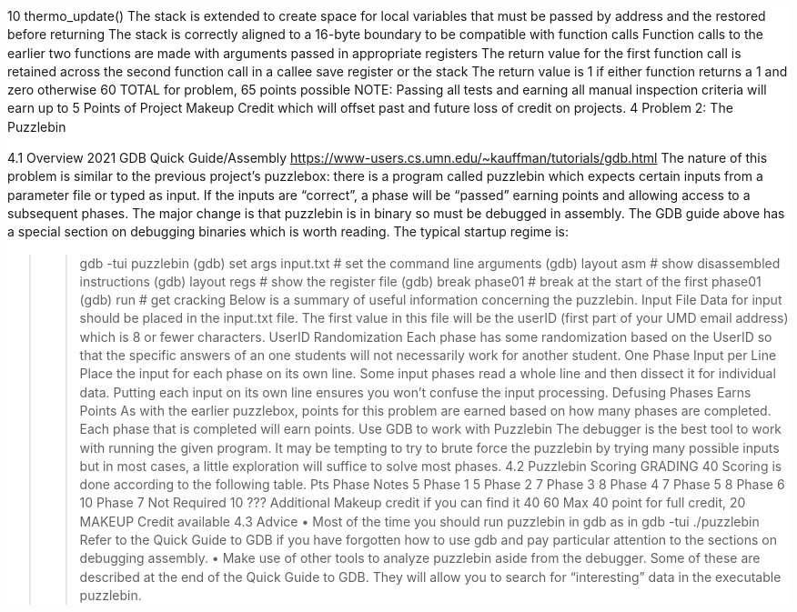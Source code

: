 10 thermo_update()
The stack is extended to create space for local variables that must be passed by address and the restored before returning
The stack is correctly aligned to a 16-byte boundary to be compatible with function calls
Function calls to the earlier two functions are made with arguments passed in appropriate registers
The return value for the first function call is retained across the second function call in a callee save register or the stack
The return value is 1 if either function returns a 1 and zero otherwise
60 TOTAL for problem, 65 points possible
NOTE: Passing all tests and earning all manual inspection criteria will earn up to 5 Points of Project Makeup Credit which will offset past and future loss of credit on projects.
4 Problem 2: The Puzzlebin

4.1 Overview
2021 GDB Quick Guide/Assembly https://www-users.cs.umn.edu/~kauffman/tutorials/gdb.html
The nature of this problem is similar to the previous project’s puzzlebox: there is a program called puzzlebin which expects certain inputs from a parameter file or typed as input. If the inputs are “correct”, a phase will be “passed” earning points and allowing access to a subsequent phases. The major change is that puzzlebin is in binary so must be debugged in assembly. The GDB guide above has a special section on debugging binaries which is worth reading. The typical startup regime is:
>> gdb -tui puzzlebin
(gdb) set args input.txt # set the command line arguments
(gdb) layout asm # show disassembled instructions
(gdb) layout regs # show the register file
(gdb) break phase01 # break at the start of the first phase01
(gdb) run # get cracking
Below is a summary of useful information concerning the puzzlebin.
Input File
Data for input should be placed in the input.txt file. The first value in this file will be the userID (first part of your UMD email address) which is 8 or fewer characters.
UserID Randomization
Each phase has some randomization based on the UserID so that the specific answers of an one students will not necessarily work for another student.
One Phase Input per Line
Place the input for each phase on its own line. Some input phases read a whole line and then dissect it for individual data. Putting each input on its own line ensures you won’t confuse the input processing.
Defusing Phases Earns Points
As with the earlier puzzlebox, points for this problem are earned based on how many phases are completed. Each phase that is completed will earn points.
Use GDB to work with Puzzlebin
The debugger is the best tool to work with running the given program. It may be tempting to try to brute force the puzzlebin by trying many possible inputs but in most cases, a little exploration will suffice to solve most phases.
4.2 Puzzlebin Scoring GRADING 40
Scoring is done according to the following table.
Pts Phase Notes
5 Phase 1
5 Phase 2
7 Phase 3
8 Phase 4
7 Phase 5
8 Phase 6
10 Phase 7 Not Required
10 ??? Additional Makeup credit if you can find it
40 60 Max 40 point for full credit, 20 MAKEUP Credit available
4.3 Advice
• Most of the time you should run puzzlebin in gdb as in
> gdb -tui ./puzzlebin
Refer to the Quick Guide to GDB if you have forgotten how to use gdb and pay particular attention to the sections on debugging assembly.
• Make use of other tools to analyze puzzlebin aside from the debugger. Some of these are described at the end of the Quick Guide to GDB. They will allow you to search for “interesting” data in the executable puzzlebin.